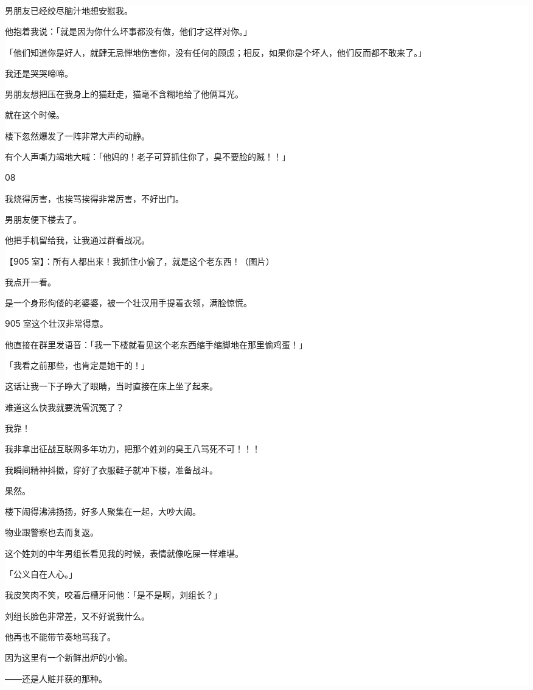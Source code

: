 男朋友已经绞尽脑汁地想安慰我。

他抱着我说：「就是因为你什么坏事都没有做，他们才这样对你。」

「他们知道你是好人，就肆无忌惮地伤害你，没有任何的顾虑；相反，如果你是个坏人，他们反而都不敢来了。」

我还是哭哭啼啼。

男朋友想把压在我身上的猫赶走，猫毫不含糊地给了他俩耳光。

就在这个时候。

楼下忽然爆发了一阵非常大声的动静。

有个人声嘶力竭地大喊：「他妈的！老子可算抓住你了，臭不要脸的贼！！」

08

我烧得厉害，也挨骂挨得非常厉害，不好出门。

男朋友便下楼去了。

他把手机留给我，让我通过群看战况。

【905 室】：所有人都出来！我抓住小偷了，就是这个老东西！（图片）

我点开一看。

是一个身形佝偻的老婆婆，被一个壮汉用手提着衣领，满脸惊慌。

905 室这个壮汉非常得意。

他直接在群里发语音：「我一下楼就看见这个老东西缩手缩脚地在那里偷鸡蛋！」

「我看之前那些，也肯定是她干的！」

这话让我一下子睁大了眼睛，当时直接在床上坐了起来。

难道这么快我就要洗雪沉冤了？

我靠！

我非拿出征战互联网多年功力，把那个姓刘的臭王八骂死不可！！！

我瞬间精神抖擞，穿好了衣服鞋子就冲下楼，准备战斗。

果然。

楼下闹得沸沸扬扬，好多人聚集在一起，大吵大闹。

物业跟警察也去而复返。

这个姓刘的中年男组长看见我的时候，表情就像吃屎一样难堪。

「公义自在人心。」

我皮笑肉不笑，咬着后槽牙问他：「是不是啊，刘组长？」

刘组长脸色非常差，又不好说我什么。

他再也不能带节奏地骂我了。

因为这里有一个新鲜出炉的小偷。

——还是人赃并获的那种。
